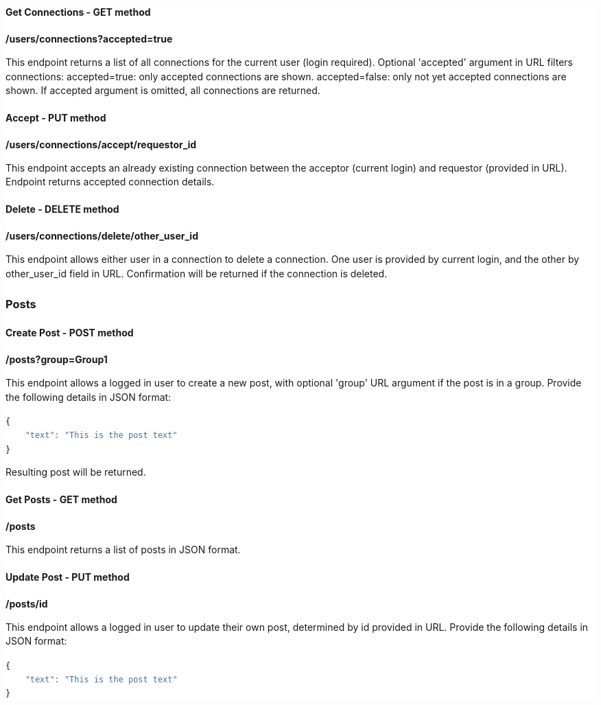 #### Get Connections - GET method
<b>/users/connections?accepted=true</b>

This endpoint returns a list of all connections for the current user (login required).
Optional 'accepted' argument in URL filters connections:
accepted=true: only accepted connections are shown.
accepted=false: only not yet accepted connections are shown.
If accepted argument is omitted, all connections are returned.

#### Accept - PUT method
<b>/users/connections/accept/requestor_id</b>

This endpoint accepts an already existing connection between the acceptor (current login) and requestor (provided in URL).
Endpoint returns accepted connection details.

#### Delete - DELETE method
<b>/users/connections/delete/other_user_id</b>

This endpoint allows either user in a connection to delete a connection. One user is provided by current login, and the other by other_user_id field in URL.
Confirmation will be returned if the connection is deleted.

### Posts
#### Create Post - POST method
<b>/posts?group=Group1</b>

This endpoint allows a logged in user to create a new post, with optional 'group' URL argument if the post is in a group.
Provide the following details in JSON format:

```js
{
    "text": "This is the post text"
}
```

Resulting post will be returned.

#### Get Posts - GET method
<b>/posts</b>

This endpoint returns a list of posts in JSON format.

#### Update Post - PUT method
<b>/posts/id</b>

This endpoint allows a logged in user to update their own post, determined by id provided in URL.
Provide the following details in JSON format:

```js
{
    "text": "This is the post text"
}
```

